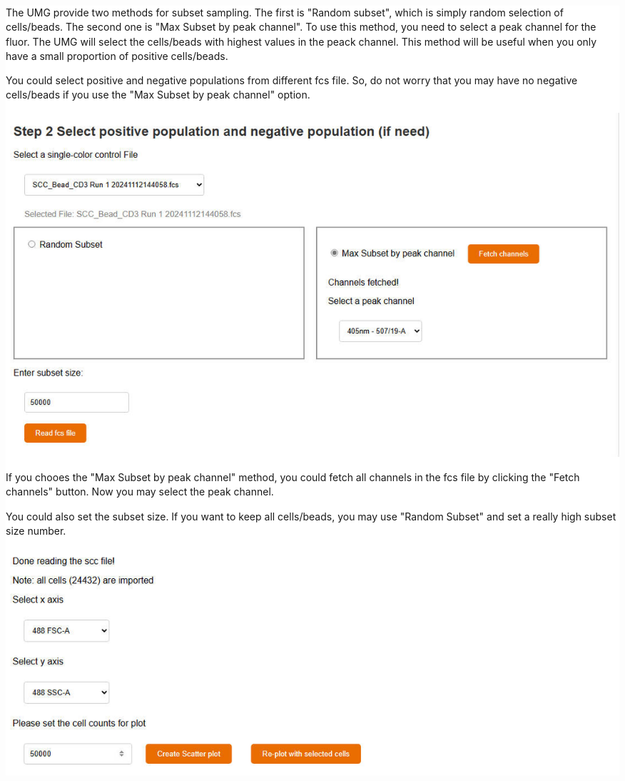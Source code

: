 The UMG provide two methods for subset sampling. The first is "Random subset", which is simply random selection of cells/beads. The second one is "Max Subset by peak channel". To use this method, you need to select a peak channel for the fluor. The UMG will select the cells/beads with highest values in the peack channel. This method will be useful when you only have a small proportion of positive cells/beads.

You could select positive and negative populations from different fcs file. So, do not worry that you may have no negative cells/beads if you use the "Max Subset by peak channel" option.

<p align="center">
  <img src="./images/step14.jpg" />
</p>

If you chooes the "Max Subset by peak channel" method, you could fetch all channels in the fcs file by clicking the "Fetch channels" button. Now you may select the peak channel.

You could also set the subset size. If you want to keep all cells/beads, you may use "Random Subset" and set a really high subset size number.

<p align="center">
  <img src="./images/step15.jpg" />
</p>

